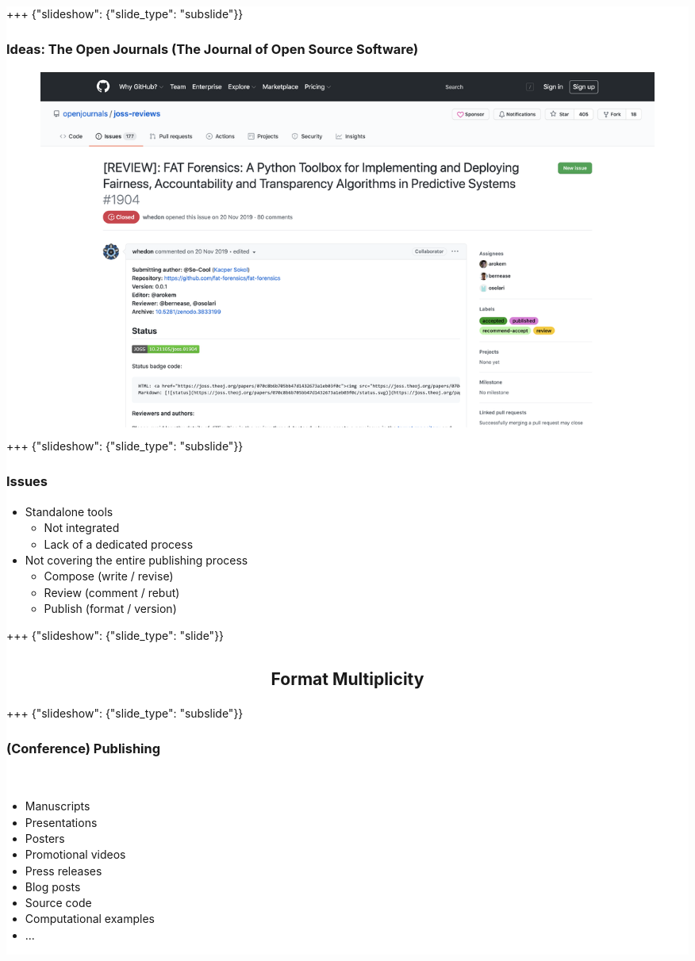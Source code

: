 +++ {"slideshow": {"slide_type": "subslide"}}

<h3>Ideas: The Open Journals (The Journal of Open Source Software)</h3>
<img width="90%" align="middle" src="../img/slides/JOSS_REVIEW.png" alt="surrogate" style="display: block; margin-left: auto; margin-right: auto;">

+++ {"slideshow": {"slide_type": "subslide"}}

<h3>Issues</h3>

* Standalone tools
    - Not integrated
    - Lack of a dedicated process
* Not covering the entire publishing process
    - Compose (write / revise)
    - Review (comment / rebut)
    - Publish (format / version)

+++ {"slideshow": {"slide_type": "slide"}}

<h2 style="text-align: center">Format Multiplicity</h2>

+++ {"slideshow": {"slide_type": "subslide"}}

<h3>(Conference) Publishing</h3>

<br>

<div class="row">
<div class="column">

* Manuscripts
* Presentations
* Posters
* Promotional videos
* Press releases
* Blog posts
* Source code
* Computational examples
* ...

